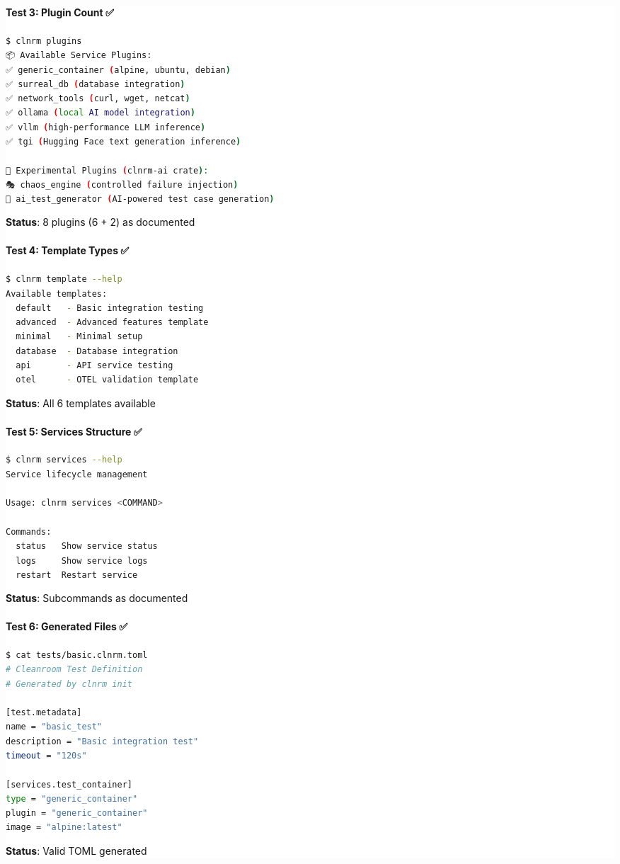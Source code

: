 #### Test 3: Plugin Count ✅
```bash
$ clnrm plugins
📦 Available Service Plugins:
✅ generic_container (alpine, ubuntu, debian)
✅ surreal_db (database integration)
✅ network_tools (curl, wget, netcat)
✅ ollama (local AI model integration)
✅ vllm (high-performance LLM inference)
✅ tgi (Hugging Face text generation inference)

🧪 Experimental Plugins (clnrm-ai crate):
🎭 chaos_engine (controlled failure injection)
🤖 ai_test_generator (AI-powered test case generation)
```
**Status**: 8 plugins (6 + 2) as documented

#### Test 4: Template Types ✅
```bash
$ clnrm template --help
Available templates:
  default   - Basic integration testing
  advanced  - Advanced features template
  minimal   - Minimal setup
  database  - Database integration
  api       - API service testing
  otel      - OTEL validation template
```
**Status**: All 6 templates available

#### Test 5: Services Structure ✅
```bash
$ clnrm services --help
Service lifecycle management

Usage: clnrm services <COMMAND>

Commands:
  status   Show service status
  logs     Show service logs
  restart  Restart service
```
**Status**: Subcommands as documented

#### Test 6: Generated Files ✅
```bash
$ cat tests/basic.clnrm.toml
# Cleanroom Test Definition
# Generated by clnrm init

[test.metadata]
name = "basic_test"
description = "Basic integration test"
timeout = "120s"

[services.test_container]
type = "generic_container"
plugin = "generic_container"
image = "alpine:latest"
```
**Status**: Valid TOML generated

